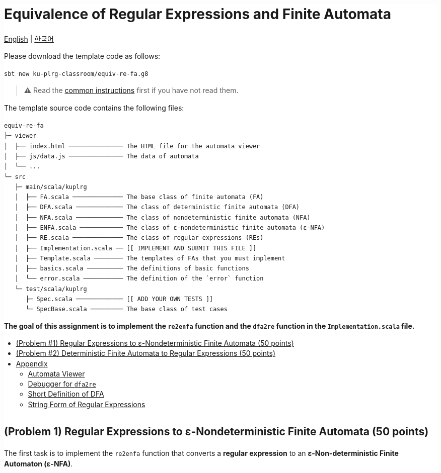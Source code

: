 # Equivalence of Regular Expressions and Finite Automata

[English](./README.md) | [한국어](./README.ko.md)

Please download the template code as follows:
```bash
sbt new ku-plrg-classroom/equiv-re-fa.g8
```

> :warning: Read the [common instructions](https://github.com/ku-plrg-classroom/docs/blob/main/README.md) first if you have not read them.

The template source code contains the following files:
```
equiv-re-fa
├─ viewer
│  ├── index.html ─────────────── The HTML file for the automata viewer
│  ├── js/data.js ─────────────── The data of automata
│  └── ...
└─ src
   ├─ main/scala/kuplrg
   │  ├── FA.scala ────────────── The base class of finite automata (FA)
   │  ├── DFA.scala ───────────── The class of deterministic finite automata (DFA)
   │  ├── NFA.scala ───────────── The class of nondeterministic finite automata (NFA)
   │  ├── ENFA.scala ──────────── The class of ε-nondeterministic finite automata (ε-NFA)
   │  ├── RE.scala ────────────── The class of regular expressions (REs)
   │  ├── Implementation.scala ── [[ IMPLEMENT AND SUBMIT THIS FILE ]]
   │  ├── Template.scala ──────── The templates of FAs that you must implement
   │  ├── basics.scala ────────── The definitions of basic functions
   │  └── error.scala ─────────── The definition of the `error` function
   └─ test/scala/kuplrg
      ├─ Spec.scala ───────────── [[ ADD YOUR OWN TESTS ]]
      └─ SpecBase.scala ───────── The base class of test cases
```

**The goal of this assignment is to implement the `re2enfa` function and the
`dfa2re` function in the `Implementation.scala` file.**

- [(Problem #1) Regular Expressions to ε-Nondeterministic Finite Automata (50 points)](#problem-1-regular-expressions-to-ε-nondeterministic-finite-automata-50-points)
- [(Problem #2) Deterministic Finite Automata to Regular Expressions (50 points)](#problem-2-deterministic-finite-automata-to-regular-expressions-50-points)
- [Appendix](#appendix)
  - [Automata Viewer](#automata-viewer)
  - [Debugger for `dfa2re`](#debugger-for-dfa2re)
  - [Short Definition of DFA](#short-definition-of-dfa)
  - [String Form of Regular Expressions](#string-form-of-regular-expressions)



## (Problem 1) Regular Expressions to ε-Nondeterministic Finite Automata (50 points)

The first task is to implement the `re2enfa` function that converts a **regular
expression** to an **ε-Non-deterministic Finite Automaton (ε-NFA)**.
